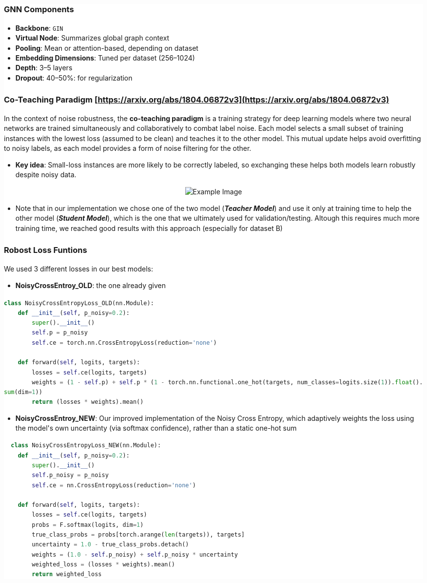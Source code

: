 ### GNN Components
- **Backbone**: `GIN`
- **Virtual Node**: Summarizes global graph context
- **Pooling**: Mean or attention-based, depending on dataset
- **Embedding Dimensions**: Tuned per dataset (256–1024)
- **Depth**: 3–5 layers
- **Dropout**: 40–50%: for regularization

### Co-Teaching Paradigm [https://arxiv.org/abs/1804.06872v3](https://arxiv.org/abs/1804.06872v3)
In the context of noise robustness, the **co-teaching paradigm** is a training strategy for deep learning models where two neural networks are trained simultaneously and collaboratively to combat label noise. 
Each model selects a small subset of training instances with the lowest loss (assumed to be clean) and teaches it to the other model. This mutual update helps avoid overfitting to noisy labels, as each model provides a form of noise filtering for the other.
- **Key idea**: Small-loss instances are more likely to be correctly labeled, so exchanging these helps both models learn robustly despite noisy data.

<p align="center">
  <img src="https://github.com/user-attachments/assets/9c6c1b38-3042-4742-bd3c-5a3f810d7c22" alt="Example Image" />
</p>

- Note that in our implementation we chose one of the two model (***Teacher Model***) and use it only at training time to help the other model (***Student Model***), which is the one that we ultimately used for validation/testing.
Altough this requires much more training time, we reached good results with this approach (especially for dataset B)

### Robost Loss Funtions
We used 3 different losses in our best models:
- **NoisyCrossEntroy_OLD**: the one already given
```python  
class NoisyCrossEntropyLoss_OLD(nn.Module): 
    def __init__(self, p_noisy=0.2): 
        super().__init__() 
        self.p = p_noisy 
        self.ce = torch.nn.CrossEntropyLoss(reduction='none')

    def forward(self, logits, targets):
        losses = self.ce(logits, targets)
        weights = (1 - self.p) + self.p * (1 - torch.nn.functional.one_hot(targets, num_classes=logits.size(1)).float().sum(dim=1))
        return (losses * weights).mean()
```
- **NoisyCrossEntroy_NEW**: Our improved implementation of the Noisy Cross Entropy, which adaptively weights the loss using the model's own uncertainty (via softmax confidence), rather than a static one-hot sum 
```python
  class NoisyCrossEntropyLoss_NEW(nn.Module):
    def __init__(self, p_noisy=0.2):
        super().__init__()
        self.p_noisy = p_noisy
        self.ce = nn.CrossEntropyLoss(reduction='none')

    def forward(self, logits, targets):
        losses = self.ce(logits, targets)
        probs = F.softmax(logits, dim=1)
        true_class_probs = probs[torch.arange(len(targets)), targets]
        uncertainty = 1.0 - true_class_probs.detach()
        weights = (1.0 - self.p_noisy) + self.p_noisy * uncertainty
        weighted_loss = (losses * weights).mean()
        return weighted_loss
```